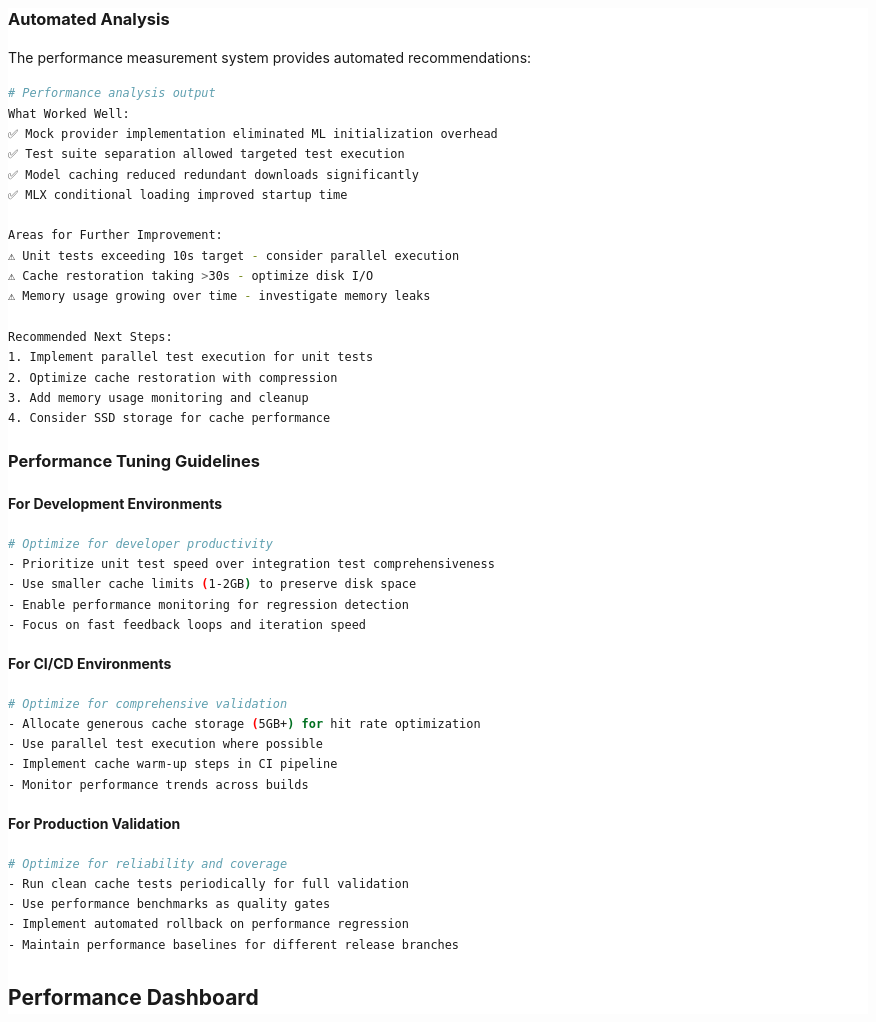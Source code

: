 ### Automated Analysis
The performance measurement system provides automated recommendations:

```bash
# Performance analysis output
What Worked Well:
✅ Mock provider implementation eliminated ML initialization overhead
✅ Test suite separation allowed targeted test execution  
✅ Model caching reduced redundant downloads significantly
✅ MLX conditional loading improved startup time

Areas for Further Improvement:
⚠️ Unit tests exceeding 10s target - consider parallel execution
⚠️ Cache restoration taking >30s - optimize disk I/O
⚠️ Memory usage growing over time - investigate memory leaks

Recommended Next Steps:
1. Implement parallel test execution for unit tests
2. Optimize cache restoration with compression
3. Add memory usage monitoring and cleanup
4. Consider SSD storage for cache performance
```

### Performance Tuning Guidelines

#### For Development Environments
```bash
# Optimize for developer productivity
- Prioritize unit test speed over integration test comprehensiveness
- Use smaller cache limits (1-2GB) to preserve disk space
- Enable performance monitoring for regression detection
- Focus on fast feedback loops and iteration speed
```

#### For CI/CD Environments  
```bash
# Optimize for comprehensive validation
- Allocate generous cache storage (5GB+) for hit rate optimization
- Use parallel test execution where possible
- Implement cache warm-up steps in CI pipeline
- Monitor performance trends across builds
```

#### For Production Validation
```bash
# Optimize for reliability and coverage
- Run clean cache tests periodically for full validation
- Use performance benchmarks as quality gates
- Implement automated rollback on performance regression
- Maintain performance baselines for different release branches
```

## Performance Dashboard
